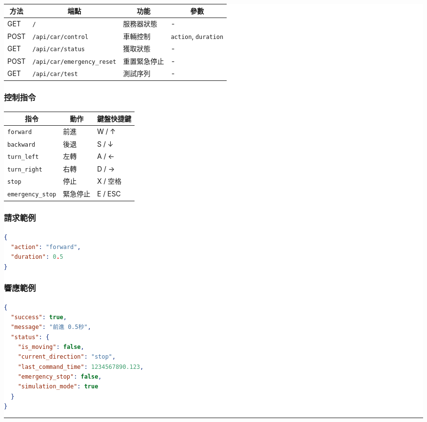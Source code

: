| 方法 | 端點 | 功能 | 參數 |
|------|------|------|------|
| GET | `/` | 服務器狀態 | - |
| POST | `/api/car/control` | 車輛控制 | `action`, `duration` |
| GET | `/api/car/status` | 獲取狀態 | - |
| POST | `/api/car/emergency_reset` | 重置緊急停止 | - |
| GET | `/api/car/test` | 測試序列 | - |

### 控制指令

| 指令 | 動作 | 鍵盤快捷鍵 |
|------|------|------------|
| `forward` | 前進 | W / ↑ |
| `backward` | 後退 | S / ↓ |
| `turn_left` | 左轉 | A / ← |
| `turn_right` | 右轉 | D / → |
| `stop` | 停止 | X / 空格 |
| `emergency_stop` | 緊急停止 | E / ESC |

### 請求範例

```json
{
  "action": "forward",
  "duration": 0.5
}
```

### 響應範例

```json
{
  "success": true,
  "message": "前進 0.5秒",
  "status": {
    "is_moving": false,
    "current_direction": "stop",
    "last_command_time": 1234567890.123,
    "emergency_stop": false,
    "simulation_mode": true
  }
}
```

---
